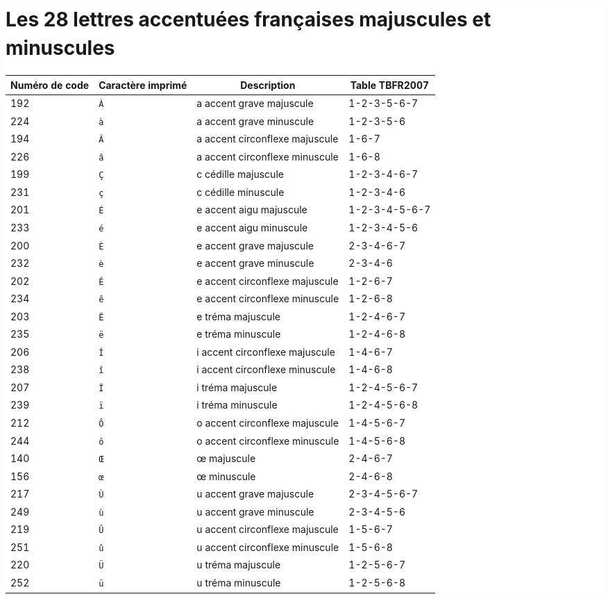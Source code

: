 # Les 28 lettres accentuées françaises majuscules et minuscules

|    Numéro de code    |    Caractère imprimé    |    Description | Table TBFR2007 |
|    ---    |    ---    |    --- | --- |
|    192    |    `À`    |    a accent grave majuscule | 1-2-3-5-6-7 |
|    224    |    `à`    |    a accent grave minuscule | 1-2-3-5-6 |
|    194    |    `Â`    |    a accent circonflexe majuscule | 1-6-7 |
|    226    |    `â`    |    a accent circonflexe minuscule | 1-6-8 |
|    199    |    `Ç`    |    c cédille majuscule | 1-2-3-4-6-7 |
|    231    |    `ç`    |    c cédille minuscule | 1-2-3-4-6 |
|    201    |    `É`    |    e accent aigu majuscule | 1-2-3-4-5-6-7 |
|    233    |    `é`    |    e accent aigu minuscule | 1-2-3-4-5-6 |
|    200    |    `È`    |    e accent grave majuscule | 2-3-4-6-7 |
|    232    |    `è`    |    e accent grave minuscule | 2-3-4-6 |
|    202    |    `Ê`    |    e accent circonflexe majuscule | 1-2-6-7 |
|    234    |    `ê`    |    e accent circonflexe minuscule | 1-2-6-8 |
|    203    |    `Ë`    |    e tréma majuscule | 1-2-4-6-7 |
|    235    |    `ë`    |    e tréma minuscule | 1-2-4-6-8 |
|    206    |    `Î`    |    i accent circonflexe majuscule | 1-4-6-7 |
|    238    |    `î`    |    i accent circonflexe minuscule | 1-4-6-8 |
|    207    |    `Ï`    |    i tréma majuscule | 1-2-4-5-6-7 |
|    239    |    `ï`    |    i tréma minuscule | 1-2-4-5-6-8 |
|    212    |    `Ô`    |    o accent circonflexe majuscule | 1-4-5-6-7 |
|    244    |    `ô`    |    o accent circonflexe minuscule | 1-4-5-6-8 |
|    140    |    `Œ`    |    œ majuscule | 2-4-6-7 |
|    156    |    `œ`    |    œ minuscule | 2-4-6-8 |
|    217    |    `Ù`    |    u accent grave majuscule | 2-3-4-5-6-7 |
|    249    |    `ù`    |    u accent grave minuscule | 2-3-4-5-6 |
|    219    |    `Û`    |    u accent circonflexe majuscule | 1-5-6-7 |
|    251    |    `û`    |    u accent circonflexe minuscule | 1-5-6-8 |
|    220    |    `Ü`    |    u tréma majuscule | 1-2-5-6-7 |
|    252    |    `ü`    |    u tréma minuscule | 1-2-5-6-8 |
